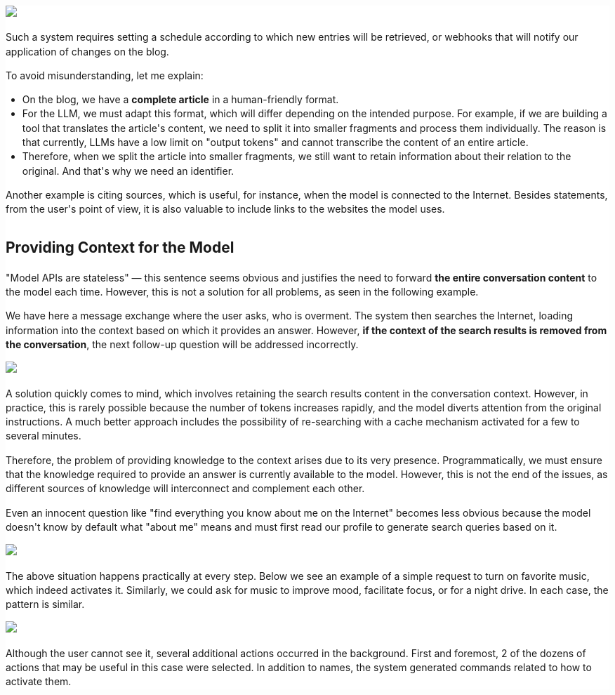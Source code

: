 ![](https://cloud.overment.com/2024-09-09/aidevs3_index-fcbf4cae-8.png)

Such a system requires setting a schedule according to which new entries will be retrieved, or webhooks that will notify our application of changes on the blog.

To avoid misunderstanding, let me explain:

- On the blog, we have a **complete article** in a human-friendly format.
- For the LLM, we must adapt this format, which will differ depending on the intended purpose. For example, if we are building a tool that translates the article's content, we need to split it into smaller fragments and process them individually. The reason is that currently, LLMs have a low limit on "output tokens" and cannot transcribe the content of an entire article.
- Therefore, when we split the article into smaller fragments, we still want to retain information about their relation to the original. And that's why we need an identifier.

Another example is citing sources, which is useful, for instance, when the model is connected to the Internet. Besides statements, from the user's point of view, it is also valuable to include links to the websites the model uses.
## Providing Context for the Model

"Model APIs are stateless" — this sentence seems obvious and justifies the need to forward **the entire conversation content** to the model each time. However, this is not a solution for all problems, as seen in the following example.

We have here a message exchange where the user asks, who is overment. The system then searches the Internet, loading information into the context based on which it provides an answer. However, **if the context of the search results is removed from the conversation**, the next follow-up question will be addressed incorrectly.

![](https://cloud.overment.com/2024-09-10/aidevs3_state-e28e27c6-6.png)

A solution quickly comes to mind, which involves retaining the search results content in the conversation context. However, in practice, this is rarely possible because the number of tokens increases rapidly, and the model diverts attention from the original instructions. A much better approach includes the possibility of re-searching with a cache mechanism activated for a few to several minutes.

Therefore, the problem of providing knowledge to the context arises due to its very presence. Programmatically, we must ensure that the knowledge required to provide an answer is currently available to the model. However, this is not the end of the issues, as different sources of knowledge will interconnect and complement each other.

Even an innocent question like "find everything you know about me on the Internet" becomes less obvious because the model doesn't know by default what "about me" means and must first read our profile to generate search queries based on it.

![](https://cloud.overment.com/2024-09-10/aidevs3_loading-df70f143-b.png)

The above situation happens practically at every step. Below we see an example of a simple request to turn on favorite music, which indeed activates it. Similarly, we could ask for music to improve mood, facilitate focus, or for a night drive. In each case, the pattern is similar.

![](https://cloud.overment.com/2024-09-10/aidevs3_music-df9dde4c-b.png)

Although the user cannot see it, several additional actions occurred in the background. First and foremost, 2 of the dozens of actions that may be useful in this case were selected. In addition to names, the system generated commands related to how to activate them.
